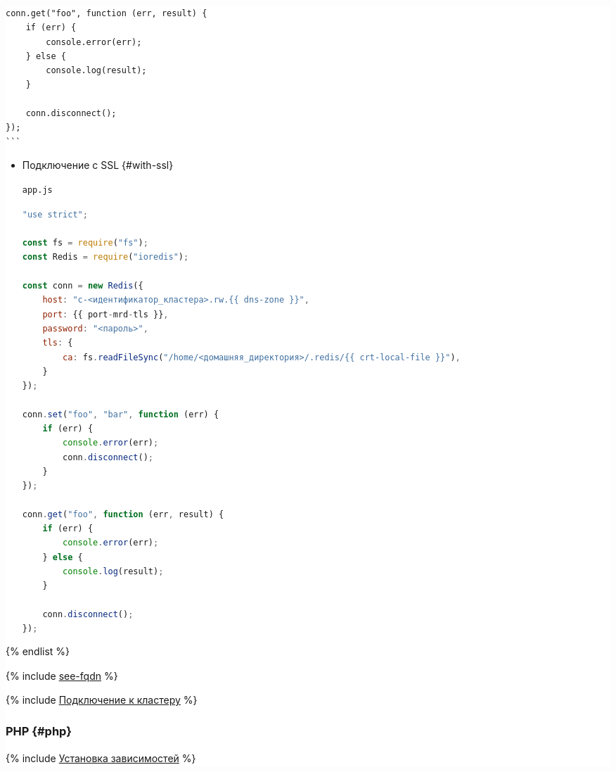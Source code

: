    conn.get("foo", function (err, result) {
        if (err) {
            console.error(err);
        } else {
            console.log(result);
        }

        conn.disconnect();
    });
    ```

- Подключение с SSL {#with-ssl}

    `app.js`

    ```javascript
    "use strict";

    const fs = require("fs");
    const Redis = require("ioredis");

    const conn = new Redis({
        host: "c-<идентификатор_кластера>.rw.{{ dns-zone }}",
        port: {{ port-mrd-tls }},
        password: "<пароль>",
        tls: {
            ca: fs.readFileSync("/home/<домашняя_директория>/.redis/{{ crt-local-file }}"),
        }
    });

    conn.set("foo", "bar", function (err) {
        if (err) {
            console.error(err);
            conn.disconnect();
        }
    });

    conn.get("foo", function (err, result) {
        if (err) {
            console.error(err);
        } else {
            console.log(result);
        }

        conn.disconnect();
    });
    ```

{% endlist %}

{% include [see-fqdn](../../../_includes/mdb/mrd/fqdn-host.md) %}

{% include [Подключение к кластеру](./connect/nodejs/after-connect.md) %}

### PHP {#php}

{% include [Установка зависимостей](./connect/php/install-requirements.md) %}
